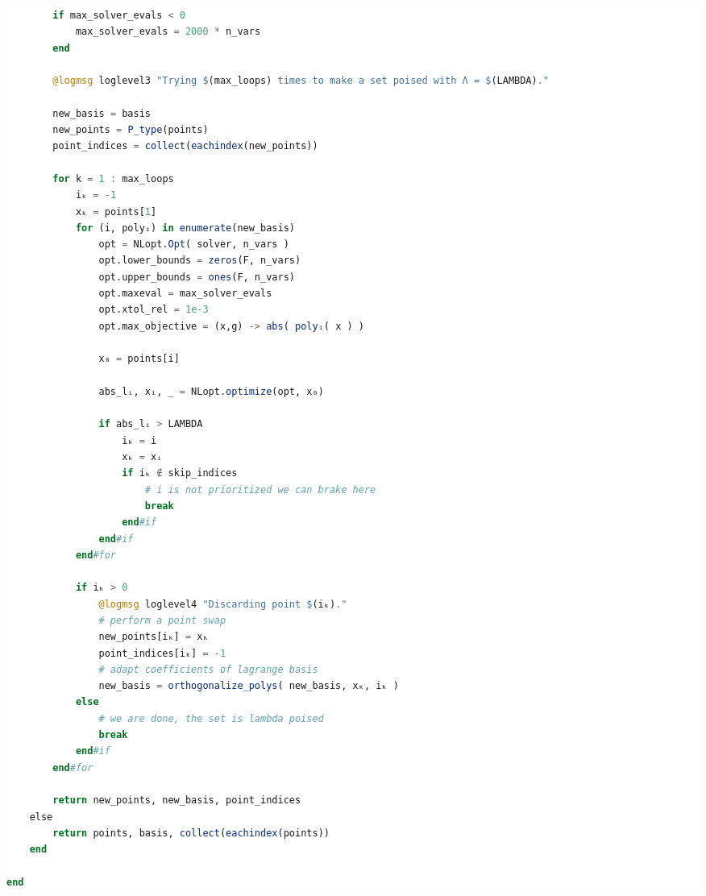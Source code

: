 ````julia
		if max_solver_evals < 0
			max_solver_evals = 2000 * n_vars
		end

       	@logmsg loglevel3 "Trying $(max_loops) times to make a set poised with Λ = $(LAMBDA)."

		new_basis = basis
		new_points = P_type(points)
		point_indices = collect(eachindex(new_points))

		for k = 1 : max_loops
            iₖ = -1
		    xₖ = points[1]
			for (i, polyᵢ) in enumerate(new_basis)
				opt = NLopt.Opt( solver, n_vars )
				opt.lower_bounds = zeros(F, n_vars)
				opt.upper_bounds = ones(F, n_vars)
				opt.maxeval = max_solver_evals
				opt.xtol_rel = 1e-3
				opt.max_objective = (x,g) -> abs( polyᵢ( x ) )

                x₀ = points[i]

				abs_lᵢ, xᵢ, _ = NLopt.optimize(opt, x₀)

				if abs_lᵢ > LAMBDA
					iₖ = i
					xₖ = xᵢ
					if iₖ ∉ skip_indices
						# i is not prioritized we can brake here
						break
					end#if
				end#if
			end#for

			if iₖ > 0
                @logmsg loglevel4 "Discarding point $(iₖ)."
				# perform a point swap
				new_points[iₖ] = xₖ
				point_indices[iₖ] = -1
				# adapt coefficients of lagrange basis
				new_basis = orthogonalize_polys( new_basis, xₖ, iₖ )
			else
				# we are done, the set is lambda poised
				break
			end#if
		end#for

		return new_points, new_basis, point_indices
	else
		return points, basis, collect(eachindex(points))
	end

end
````
